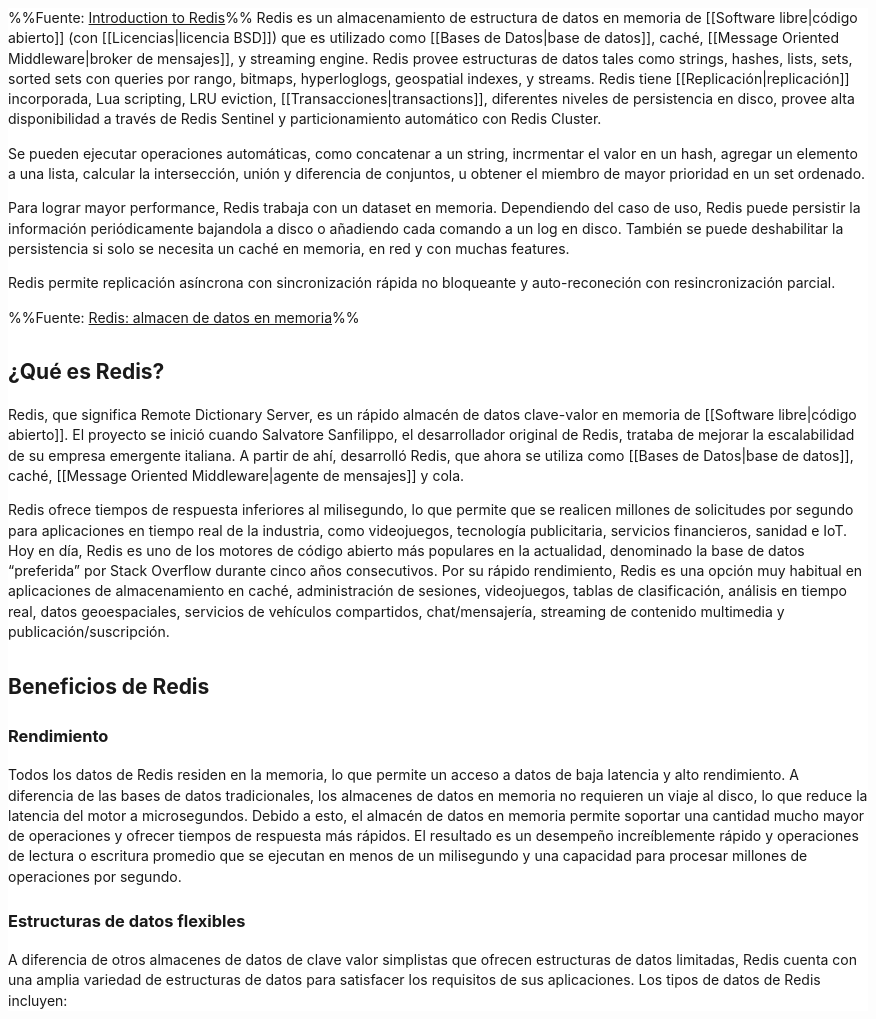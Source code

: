 %%Fuente: [Introduction to Redis](https://redis.io/docs/about/)%%
Redis es un almacenamiento de estructura de datos en memoria de [[Software libre|código abierto]] (con [[Licencias|licencia BSD]]) que es utilizado como [[Bases de Datos|base de datos]], caché, [[Message Oriented Middleware|broker de mensajes]], y streaming engine. Redis provee estructuras de datos tales como strings, hashes, lists, sets, sorted sets con queries por rango, bitmaps, hyperloglogs, geospatial indexes, y streams. Redis tiene [[Replicación|replicación]] incorporada, Lua scripting, LRU eviction, [[Transacciones|transactions]], diferentes niveles de persistencia en disco, provee alta disponibilidad a través de Redis Sentinel y particionamiento automático con Redis Cluster.

Se pueden ejecutar operaciones automáticas, como concatenar a un string, incrmentar el valor en un hash, agregar un elemento a una lista, calcular la intersección, unión y diferencia de conjuntos, u obtener el miembro de mayor prioridad en un set ordenado.

Para lograr mayor performance, Redis trabaja con un dataset en memoria. Dependiendo del caso de uso, Redis puede persistir la información periódicamente bajandola a disco o añadiendo cada comando a un log en disco. También se puede deshabilitar la persistencia si solo se necesita un caché en memoria, en red y con muchas features.

Redis permite replicación asíncrona con sincronización rápida no bloqueante y auto-reconeción con resincronización parcial.

%%Fuente: [Redis: almacen de datos en memoria](https://aws.amazon.com/es/redis/)%%
## ¿Qué es Redis?
Redis, que significa Remote Dictionary Server, es un rápido almacén de datos clave-valor en memoria de [[Software libre|código abierto]]. El proyecto se inició cuando Salvatore Sanfilippo, el desarrollador original de Redis, trataba de mejorar la escalabilidad de su empresa emergente italiana. A partir de ahí, desarrolló Redis, que ahora se utiliza como [[Bases de Datos|base de datos]], caché, [[Message Oriented Middleware|agente de mensajes]] y cola.

Redis ofrece tiempos de respuesta inferiores al milisegundo, lo que permite que se realicen millones de solicitudes por segundo para aplicaciones en tiempo real de la industria, como videojuegos, tecnología publicitaria, servicios financieros, sanidad e IoT. Hoy en día, Redis es uno de los motores de código abierto más populares en la actualidad, denominado la base de datos “preferida” por Stack Overflow durante cinco años consecutivos. Por su rápido rendimiento, Redis es una opción muy habitual en aplicaciones de almacenamiento en caché, administración de sesiones, videojuegos, tablas de clasificación, análisis en tiempo real, datos geoespaciales, servicios de vehículos compartidos, chat/mensajería, streaming de contenido multimedia y publicación/suscripción.

## Beneficios de Redis
### Rendimiento
Todos los datos de Redis residen en la memoria, lo que permite un acceso a datos de baja latencia y alto rendimiento. A diferencia de las bases de datos tradicionales, los almacenes de datos en memoria no requieren un viaje al disco, lo que reduce la latencia del motor a microsegundos. Debido a esto, el almacén de datos en memoria permite soportar una cantidad mucho mayor de operaciones y ofrecer tiempos de respuesta más rápidos. El resultado es un desempeño increíblemente rápido y operaciones de lectura o escritura promedio que se ejecutan en menos de un milisegundo y una capacidad para procesar millones de operaciones por segundo.  

### Estructuras de datos flexibles
A diferencia de otros almacenes de datos de clave valor simplistas que ofrecen estructuras de datos limitadas, Redis cuenta con una amplia variedad de estructuras de datos para satisfacer los requisitos de sus aplicaciones. Los tipos de datos de Redis incluyen:  
